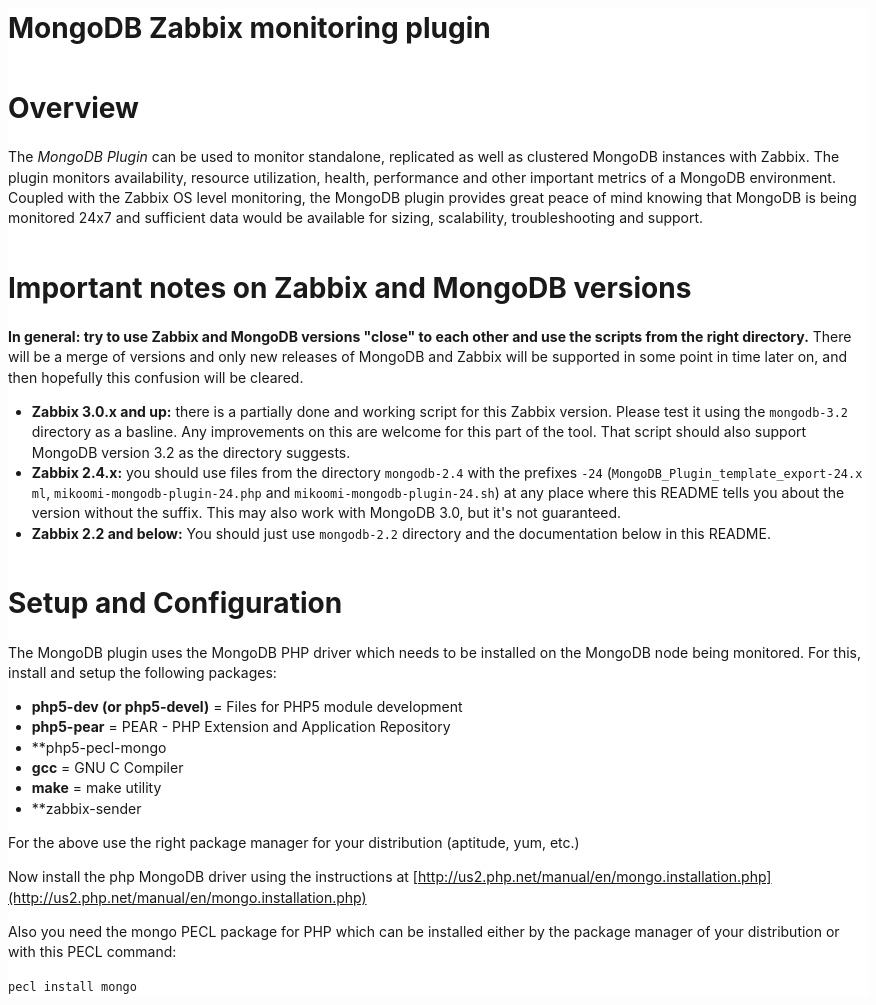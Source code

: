 # MongoDB Zabbix monitoring plugin

Overview
========

The *MongoDB Plugin* can be used to monitor standalone, replicated as well as clustered MongoDB instances with Zabbix. The plugin monitors availability, resource utilization, health, performance and other important metrics of a MongoDB environment. Coupled with the Zabbix OS level monitoring, the MongoDB plugin provides great peace of mind knowing that MongoDB is being monitored 24x7 and sufficient data would be available for sizing, scalability, troubleshooting and support.

Important notes on Zabbix and MongoDB versions
==============================================

**In general: try to use Zabbix and MongoDB versions "close" to each other and use the scripts from the right directory.** There will be a merge of versions and only new releases of MongoDB and Zabbix will be supported in some point in time later on, and then hopefully this confusion will be cleared.

* **Zabbix 3.0.x and up:** there is a partially done and working script for this Zabbix version. Please test it using the `mongodb-3.2` directory as a basline. Any improvements on this are welcome for this part of the tool. That script should also support MongoDB version 3.2 as the directory suggests.
* **Zabbix 2.4.x:** you should use files from the directory `mongodb-2.4` with the prefixes `-24` (`MongoDB_Plugin_template_export-24.xml`, `mikoomi-mongodb-plugin-24.php` and `mikoomi-mongodb-plugin-24.sh`) at any place where this README tells you about the version without the suffix. This may also work with MongoDB 3.0, but it's not guaranteed.
* **Zabbix 2.2 and below:** You should just use `mongodb-2.2` directory and the documentation below in this README.

Setup and Configuration
=======================

The MongoDB plugin uses the MongoDB PHP driver which needs to be installed on the MongoDB node being monitored. For this, install and setup the following packages:

* **php5-dev (or php5-devel)** = Files for PHP5 module development
* **php5-pear** = PEAR - PHP Extension and Application Repository
* **php5-pecl-mongo
* **gcc** = GNU C Compiler
* **make** = make utility
* **zabbix-sender


For the above use the right package manager for your distribution (aptitude, yum, etc.)

Now install the php MongoDB driver using the instructions at [http://us2.php.net/manual/en/mongo.installation.php](http://us2.php.net/manual/en/mongo.installation.php)

Also you need the mongo PECL package for PHP which can be installed either by the package manager of your distribution or with this PECL command:

```
pecl install mongo
```
